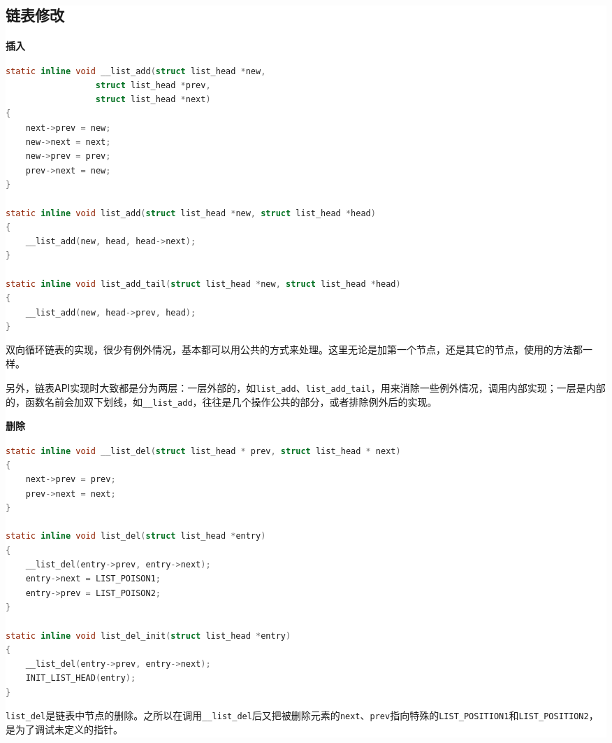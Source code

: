 ## 链表修改

**插入**
```c
static inline void __list_add(struct list_head *new,
			      struct list_head *prev,
			      struct list_head *next)
{
	next->prev = new;
	new->next = next;
	new->prev = prev;
	prev->next = new;
}

static inline void list_add(struct list_head *new, struct list_head *head)
{
	__list_add(new, head, head->next);
}

static inline void list_add_tail(struct list_head *new, struct list_head *head)
{
	__list_add(new, head->prev, head);
}
```
双向循环链表的实现，很少有例外情况，基本都可以用公共的方式来处理。这里无论是加第一个节点，还是其它的节点，使用的方法都一样。

另外，链表API实现时大致都是分为两层：一层外部的，如`list_add`、`list_add_tail`，用来消除一些例外情况，调用内部实现；一层是内部的，函数名前会加双下划线，如`__list_add`，往往是几个操作公共的部分，或者排除例外后的实现。

**删除**
```c
static inline void __list_del(struct list_head * prev, struct list_head * next)
{
	next->prev = prev;
	prev->next = next;
}

static inline void list_del(struct list_head *entry)
{
	__list_del(entry->prev, entry->next);
	entry->next = LIST_POISON1;
	entry->prev = LIST_POISON2;
}

static inline void list_del_init(struct list_head *entry)
{
	__list_del(entry->prev, entry->next);
	INIT_LIST_HEAD(entry);
}
```
`list_del`是链表中节点的删除。之所以在调用`__list_del`后又把被删除元素的`next`、`prev`指向特殊的`LIST_POSITION1`和`LIST_POSITION2`，是为了调试未定义的指针。
